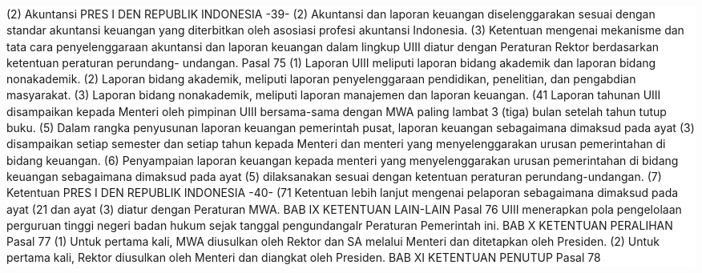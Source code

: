 (2) Akuntansi PRES I DEN REPUBLIK INDONESIA -39- (2) Akuntansi dan laporan keuangan diselenggarakan sesuai dengan standar akuntansi keuangan yang diterbitkan oleh asosiasi profesi akuntansi Indonesia. (3) Ketentuan mengenai mekanisme dan tata cara penyelenggaraan akuntansi dan laporan keuangan dalam lingkup UIII diatur dengan Peraturan Rektor berdasarkan ketentuan peraturan perundang- undangan. Pasal 75 (1) Laporan UIII meliputi laporan bidang akademik dan laporan bidang nonakademik. (2) Laporan bidang akademik, meliputi laporan penyelenggaraan pendidikan, penelitian, dan pengabdian masyarakat. (3) Laporan bidang nonakademik, meliputi laporan manajemen dan laporan keuangan. (41 Laporan tahunan UIII disampaikan kepada Menteri oleh pimpinan UIII bersama-sama dengan MWA paling lambat 3 (tiga) bulan setelah tahun tutup buku. (5) Dalam rangka penyusunan laporan keuangan pemerintah pusat, laporan keuangan sebagaimana dimaksud pada ayat (3) disampaikan setiap semester dan setiap tahun kepada Menteri dan menteri yang menyelenggarakan urusan pemerintahan di bidang keuangan. (6) Penyampaian laporan keuangan kepada menteri yang menyelenggarakan urusan pemerintahan di bidang keuangan sebagaimana dimaksud pada ayat (5) dilaksanakan sesuai dengan ketentuan peraturan perundang-undangan.
(7) Ketentuan PRES I DEN REPUBLIK INDONESIA -40- (71 Ketentuan lebih lanjut mengenai pelaporan sebagaimana dimaksud pada ayat (21 dan ayat (3) diatur dengan Peraturan MWA. BAB IX KETENTUAN LAIN-LAIN Pasal 76 UIII menerapkan pola pengelolaan perguruan tinggi negeri badan hukum sejak tanggal pengundangalr Peraturan Pemerintah ini. BAB X KETENTUAN PERALIHAN Pasal 77 (1) Untuk pertama kali, MWA diusulkan oleh Rektor dan SA melalui Menteri dan ditetapkan oleh Presiden. (2) Untuk pertama kali, Rektor diusulkan oleh Menteri dan diangkat oleh Presiden. BAB XI KETENTUAN PENUTUP
Pasal 78